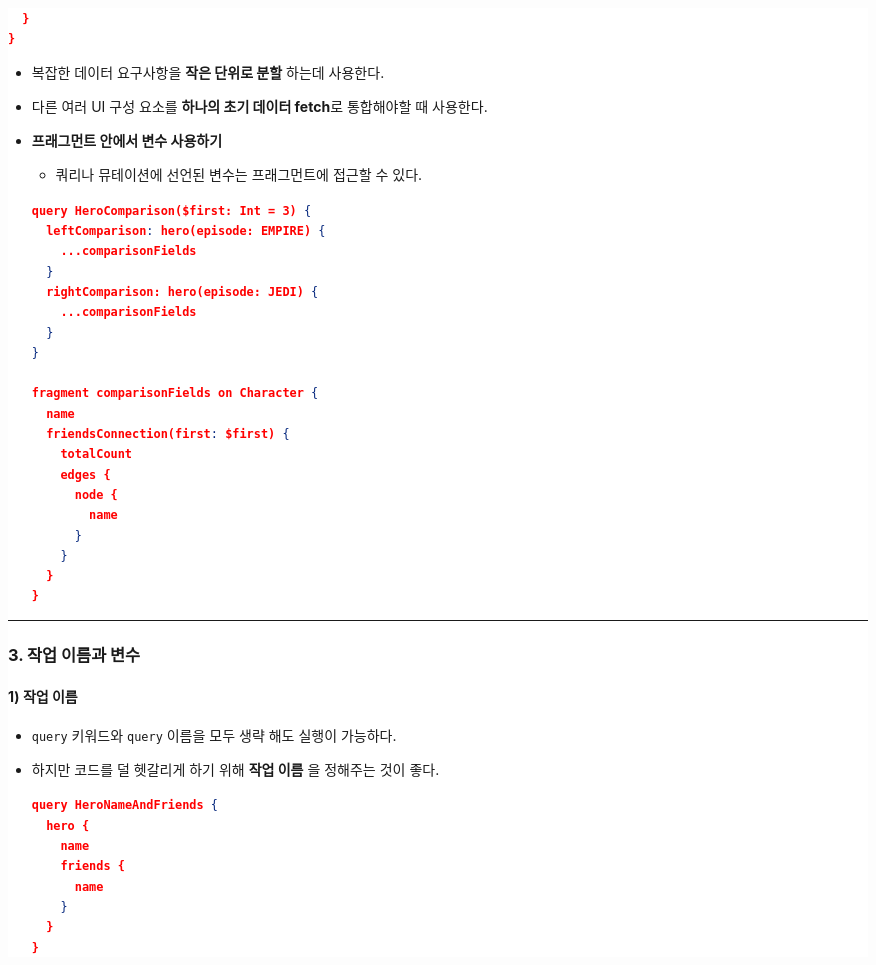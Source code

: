   ```json
    }
  }
  ```

  - 복잡한 데이터 요구사항을 **작은 단위로 분할** 하는데 사용한다.
  - 다른 여러 UI 구성 요소를 **하나의 초기 데이터 fetch**로 통합해야할 때 사용한다.

- **프래그먼트 안에서 변수 사용하기**

  - 쿼리나 뮤테이션에 선언된 변수는 프래그먼트에 접근할 수 있다.

  ```json
  query HeroComparison($first: Int = 3) {
    leftComparison: hero(episode: EMPIRE) {
      ...comparisonFields
    }
    rightComparison: hero(episode: JEDI) {
      ...comparisonFields
    }
  }
  
  fragment comparisonFields on Character {
    name
    friendsConnection(first: $first) {
      totalCount
      edges {
        node {
          name
        }
      }
    }
  }
  ```



___

### 3. 작업 이름과 변수

#### 1) 작업 이름

- `query` 키워드와 `query` 이름을 모두 생략 해도 실행이 가능하다.

- 하지만 코드를 덜 헷갈리게 하기 위해 **작업 이름** 을 정해주는 것이 좋다.

  ```json
  query HeroNameAndFriends {
    hero {
      name
      friends {
        name
      }
    }
  }
  ```
